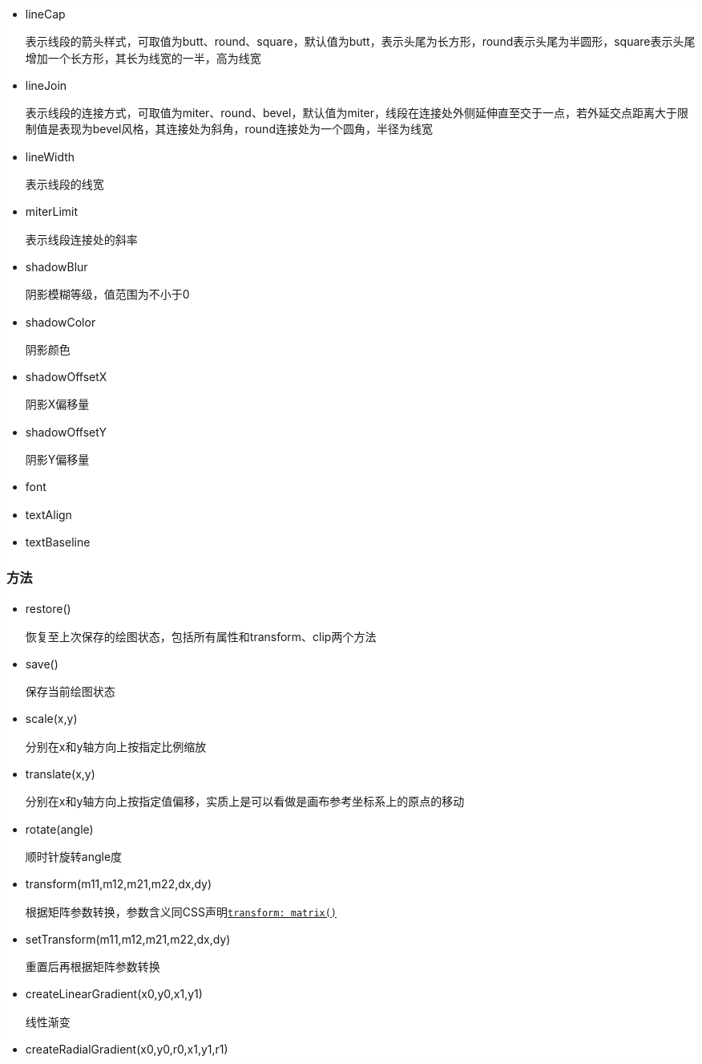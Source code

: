 - lineCap

  表示线段的箭头样式，可取值为butt、round、square，默认值为butt，表示头尾为长方形，round表示头尾为半圆形，square表示头尾增加一个长方形，其长为线宽的一半，高为线宽
- lineJoin

  表示线段的连接方式，可取值为miter、round、bevel，默认值为miter，线段在连接处外侧延伸直至交于一点，若外延交点距离大于限制值是表现为bevel风格，其连接处为斜角，round连接处为一个圆角，半径为线宽
- lineWidth

  表示线段的线宽
- miterLimit

  表示线段连接处的斜率

- shadowBlur

  阴影模糊等级，值范围为不小于0
- shadowColor

  阴影颜色
- shadowOffsetX

  阴影X偏移量
- shadowOffsetY

  阴影Y偏移量

- font

- textAlign

- textBaseline

### 方法
- restore()

  恢复至上次保存的绘图状态，包括所有属性和transform、clip两个方法
- save()

  保存当前绘图状态

- scale(x,y)

  分别在x和y轴方向上按指定比例缩放
- translate(x,y)

  分别在x和y轴方向上按指定值偏移，实质上是可以看做是画布参考坐标系上的原点的移动
- rotate(angle)

  顺时针旋转angle度

- transform(m11,m12,m21,m22,dx,dy)

  根据矩阵参数转换，参数含义同CSS声明[`transform: matrix()`](/css/CSS3你知道有多少#transform-matrix)
	
- setTransform(m11,m12,m21,m22,dx,dy)

  重置后再根据矩阵参数转换

- createLinearGradient(x0,y0,x1,y1)

  线性渐变
- createRadialGradient(x0,y0,r0,x1,y1,r1)
  
